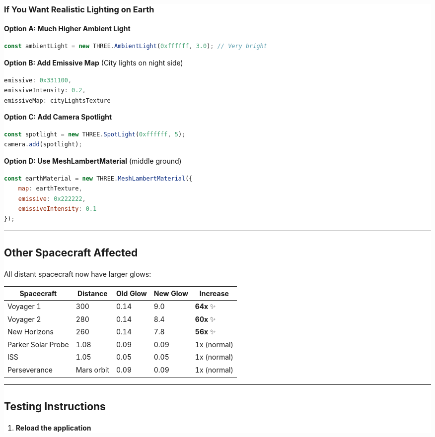 ### If You Want Realistic Lighting on Earth

**Option A: Much Higher Ambient Light**
```javascript
const ambientLight = new THREE.AmbientLight(0xffffff, 3.0); // Very bright
```

**Option B: Add Emissive Map**
(City lights on night side)
```javascript
emissive: 0x331100,
emissiveIntensity: 0.2,
emissiveMap: cityLightsTexture
```

**Option C: Add Camera Spotlight**
```javascript
const spotlight = new THREE.SpotLight(0xffffff, 5);
camera.add(spotlight);
```

**Option D: Use MeshLambertMaterial** (middle ground)
```javascript
const earthMaterial = new THREE.MeshLambertMaterial({
    map: earthTexture,
    emissive: 0x222222,
    emissiveIntensity: 0.1
});
```

---

## Other Spacecraft Affected

All distant spacecraft now have larger glows:

| Spacecraft | Distance | Old Glow | New Glow | Increase |
|------------|----------|----------|----------|----------|
| Voyager 1 | 300 | 0.14 | 9.0 | **64x** ✨ |
| Voyager 2 | 280 | 0.14 | 8.4 | **60x** ✨ |
| New Horizons | 260 | 0.14 | 7.8 | **56x** ✨ |
| Parker Solar Probe | 1.08 | 0.09 | 0.09 | 1x (normal) |
| ISS | 1.05 | 0.05 | 0.05 | 1x (normal) |
| Perseverance | Mars orbit | 0.09 | 0.09 | 1x (normal) |

---

## Testing Instructions

1. **Reload the application**
